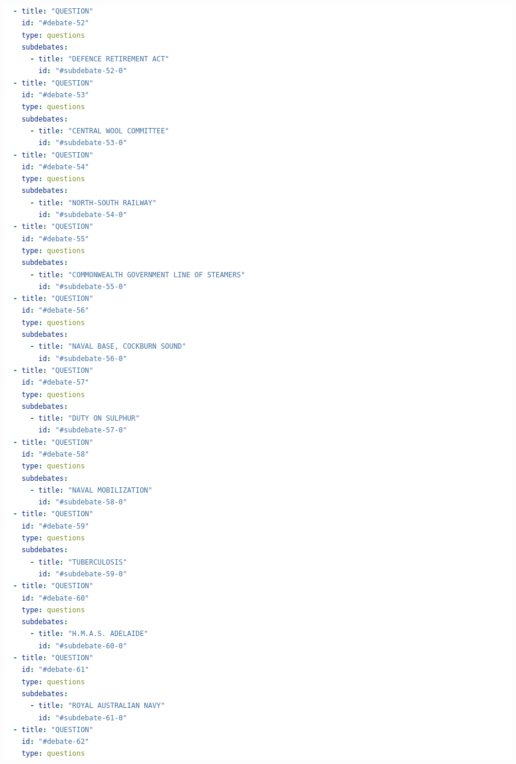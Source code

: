 ```yaml
  - title: "QUESTION"
    id: "#debate-52"
    type: questions
    subdebates:
      - title: "DEFENCE RETIREMENT ACT"
        id: "#subdebate-52-0"
  - title: "QUESTION"
    id: "#debate-53"
    type: questions
    subdebates:
      - title: "CENTRAL WOOL COMMITTEE"
        id: "#subdebate-53-0"
  - title: "QUESTION"
    id: "#debate-54"
    type: questions
    subdebates:
      - title: "NORTH-SOUTH RAILWAY"
        id: "#subdebate-54-0"
  - title: "QUESTION"
    id: "#debate-55"
    type: questions
    subdebates:
      - title: "COMMONWEALTH GOVERNMENT LINE OF STEAMERS"
        id: "#subdebate-55-0"
  - title: "QUESTION"
    id: "#debate-56"
    type: questions
    subdebates:
      - title: "NAVAL BASE, COCKBURN SOUND"
        id: "#subdebate-56-0"
  - title: "QUESTION"
    id: "#debate-57"
    type: questions
    subdebates:
      - title: "DUTY ON SULPHUR"
        id: "#subdebate-57-0"
  - title: "QUESTION"
    id: "#debate-58"
    type: questions
    subdebates:
      - title: "NAVAL MOBILIZATION"
        id: "#subdebate-58-0"
  - title: "QUESTION"
    id: "#debate-59"
    type: questions
    subdebates:
      - title: "TUBERCULOSIS"
        id: "#subdebate-59-0"
  - title: "QUESTION"
    id: "#debate-60"
    type: questions
    subdebates:
      - title: "H.M.A.S. ADELAIDE"
        id: "#subdebate-60-0"
  - title: "QUESTION"
    id: "#debate-61"
    type: questions
    subdebates:
      - title: "ROYAL AUSTRALIAN NAVY"
        id: "#subdebate-61-0"
  - title: "QUESTION"
    id: "#debate-62"
    type: questions
```